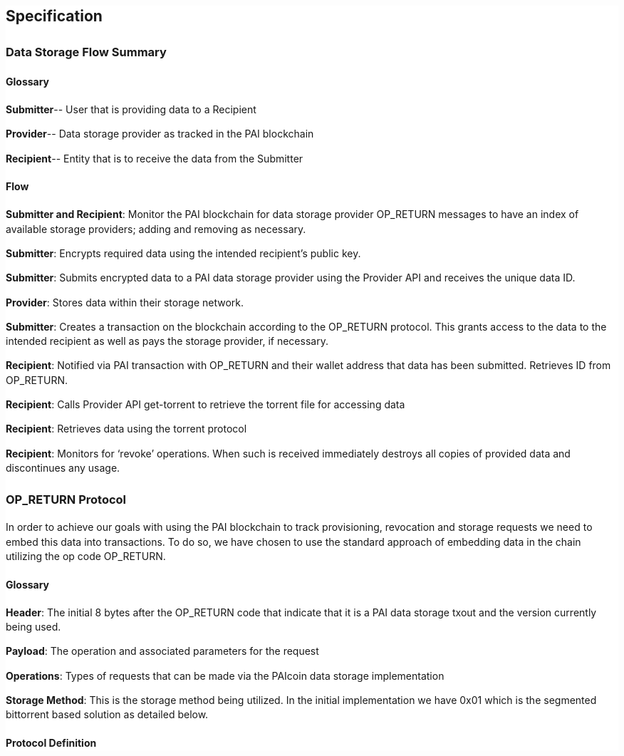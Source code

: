 ## Specification

### Data Storage Flow Summary

#### Glossary

**Submitter**-- User that is providing data to a Recipient

**Provider**-- Data storage provider as tracked in the PAI blockchain

**Recipient**-- Entity that is to receive the data from the Submitter

#### Flow

**Submitter and Recipient**: Monitor the PAI blockchain for data storage provider OP_RETURN messages to have an index of available storage providers; adding and removing as necessary.

**Submitter**: Encrypts required data using the intended recipient’s public key.

**Submitter**: Submits encrypted data to a PAI data storage provider using the Provider API and receives the unique data ID.

**Provider**: Stores data within their storage network.

**Submitter**: Creates a transaction on the blockchain according to the OP_RETURN protocol. This grants access to the data to the intended recipient as well as pays the storage provider, if necessary.

**Recipient**: Notified via PAI transaction with OP_RETURN and their wallet address that data has been submitted.  Retrieves ID from OP_RETURN.

**Recipient**: Calls Provider API get-torrent to retrieve the torrent file for accessing data

**Recipient**: Retrieves data using the torrent protocol

**Recipient**: Monitors for ‘revoke’ operations.  When such is received immediately destroys all copies of provided data and discontinues any usage.

### OP_RETURN Protocol

In order to achieve our goals with using the PAI blockchain to track provisioning, revocation and storage requests we need to embed this data into transactions.  To do so, we have chosen to use the standard approach of embedding data in the chain utilizing the op code OP_RETURN.

#### Glossary

**Header**:  The initial 8 bytes after the OP_RETURN code that indicate that it is a PAI data storage txout and the version currently being used.

**Payload**: The operation and associated parameters for the request

**Operations**: Types of requests that can be made via the PAIcoin data storage implementation

**Storage Method**: This is the storage method being utilized.  In the initial implementation we have 0x01 which is the segmented bittorrent based solution as detailed below.

#### Protocol Definition
